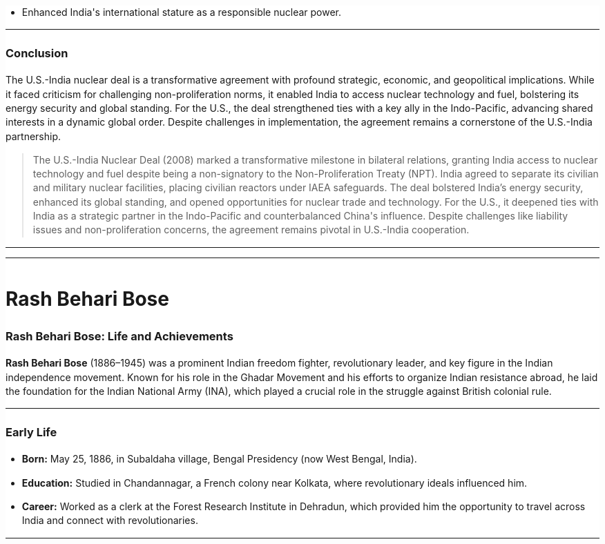    - Enhanced India's international stature as a responsible nuclear power.



---



### **Conclusion**

The U.S.-India nuclear deal is a transformative agreement with profound strategic, economic, and geopolitical implications. While it faced criticism for challenging non-proliferation norms, it enabled India to access nuclear technology and fuel, bolstering its energy security and global standing. For the U.S., the deal strengthened ties with a key ally in the Indo-Pacific, advancing shared interests in a dynamic global order. Despite challenges in implementation, the agreement remains a cornerstone of the U.S.-India partnership.

> The U.S.-India Nuclear Deal (2008) marked a transformative milestone in bilateral relations, granting India access to nuclear technology and fuel despite being a non-signatory to the Non-Proliferation Treaty (NPT). India agreed to separate its civilian and military nuclear facilities, placing civilian reactors under IAEA safeguards. The deal bolstered India’s energy security, enhanced its global standing, and opened opportunities for nuclear trade and technology. For the U.S., it deepened ties with India as a strategic partner in the Indo-Pacific and counterbalanced China's influence. Despite challenges like liability issues and non-proliferation concerns, the agreement remains pivotal in U.S.-India cooperation.

---
---
# Rash Behari Bose

### **Rash Behari Bose: Life and Achievements**



**Rash Behari Bose** (1886–1945) was a prominent Indian freedom fighter, revolutionary leader, and key figure in the Indian independence movement. Known for his role in the Ghadar Movement and his efforts to organize Indian resistance abroad, he laid the foundation for the Indian National Army (INA), which played a crucial role in the struggle against British colonial rule.



---



### **Early Life**

- **Born:** May 25, 1886, in Subaldaha village, Bengal Presidency (now West Bengal, India).

- **Education:** Studied in Chandannagar, a French colony near Kolkata, where revolutionary ideals influenced him.

- **Career:** Worked as a clerk at the Forest Research Institute in Dehradun, which provided him the opportunity to travel across India and connect with revolutionaries.



---
